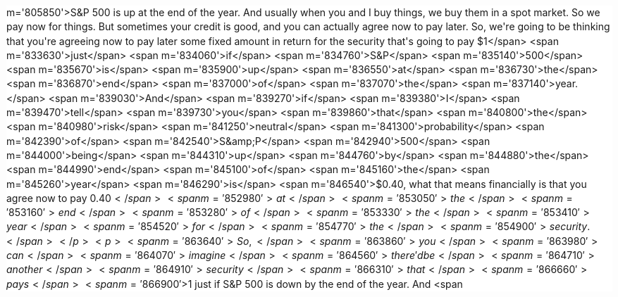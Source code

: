   m='805850'>S&amp;P</span> <span m='806010'>500</span> <span
  m='806300'>is</span> <span m='806480'>up</span> <span m='807190'>at</span>
  <span m='807350'>the</span> <span m='807490'>end</span> <span
  m='807610'>of</span> <span m='807670'>the</span> <span m='807770'>year.</span>
  <span m='809130'>And</span> <span m='810840'>usually</span> <span
  m='811420'>when</span> <span m='811920'>you and I</span> <span
  m='812070'>buy</span> <span m='812320'>things,</span> <span
  m='813150'>we</span> <span m='813350'>buy</span> <span m='813560'>them</span>
  <span m='813710'>in</span> <span m='813800'>a</span> <span
  m='813870'>spot</span> <span m='814240'>market.</span> <span
  m='814650'>So</span> <span m='814760'>we</span> <span m='814900'>pay</span>
  <span m='817500'>now</span> <span m='817570'>for</span> <span
  m='817690'>things.</span> <span m='818600'>But</span> <span
  m='818730'>sometimes</span> <span m='819030'>your</span> <span
  m='819110'>credit</span> <span m='819380'>is</span> <span
  m='819500'>good,</span> <span m='820410'>and</span> <span
  m='820670'>you</span> <span m='820810'>can</span> <span
  m='820960'>actually</span> <span m='822060'>agree</span> <span
  m='822390'>now</span> <span m='822620'>to</span> <span m='822700'>pay</span>
  <span m='822880'>later.</span> <span m='825000'>So,</span> <span
  m='825200'>we're</span> <span m='825300'>going</span> <span
  m='825570'>to</span> <span m='826660'>be</span> <span
  m='826800'>thinking</span> <span m='827250'>that</span> <span
  m='827480'>you're</span> <span m='827730'>agreeing</span> <span
  m='828170'>now</span> <span m='828270'>to</span> <span m='828370'>pay</span>
  <span m='828420'>later</span> <span m='829180'>some</span> <span
  m='829400'>fixed</span> <span m='829710'>amount</span> <span
  m='830820'>in</span> <span m='830960'>return</span> <span
  m='831440'>for</span> <span m='831570'>the</span> <span
  m='831690'>security</span> <span m='832420'>that's</span> <span
  m='832610'>going</span> <span m='832780'>to</span> <span m='832850'>pay</span>
  <span m='833080'>$1</span> <span m='833630'>just</span> <span
  m='834060'>if</span> <span m='834760'>S&P</span> <span m='835140'>500</span>
  <span m='835670'>is</span> <span m='835900'>up</span> <span
  m='836550'>at</span> <span m='836730'>the</span> <span m='836870'>end</span>
  <span m='837000'>of</span> <span m='837070'>the</span> <span
  m='837140'>year.</span> <span m='839030'>And</span> <span m='839270'>if</span>
  <span m='839380'>I</span> <span m='839470'>tell</span> <span
  m='839730'>you</span> <span m='839860'>that</span> <span m='840800'>the</span>
  <span m='840980'>risk</span> <span m='841250'>neutral</span> <span
  m='841300'>probability</span> <span m='842390'>of</span> <span
  m='842540'>S&amp;P</span> <span m='842940'>500</span> <span
  m='844000'>being</span> <span m='844310'>up</span> <span m='844760'>by</span>
  <span m='844880'>the</span> <span m='844990'>end</span> <span
  m='845100'>of</span> <span m='845160'>the</span> <span m='845260'>year</span>
  <span m='846290'>is</span> <span m='846540'>$0.40,</span> <span
  m='848190'>what</span> <span m='848420'>that</span> <span
  m='848620'>means</span> <span m='849040'>financially</span> <span
  m='850240'>is</span> <span m='850530'>that</span> <span m='850760'>you</span>
  <span m='850860'>agree</span> <span m='851160'>now</span> <span
  m='851800'>to</span> <span m='852140'>pay</span> <span m='852330'>$0.40</span>
  <span m='852980'>at</span> <span m='853050'>the</span> <span
  m='853160'>end</span> <span m='853280'>of</span> <span m='853330'>the</span>
  <span m='853410'>year</span> <span m='854520'>for</span> <span
  m='854770'>the</span> <span m='854900'>security.</span> </p><p><span
  m='863640'>So,</span> <span m='863860'>you</span> <span m='863980'>can</span>
  <span m='864070'>imagine</span> <span m='864560'>there'd be</span> <span
  m='864710'>another</span> <span m='864910'>security</span> <span
  m='866310'>that</span> <span m='866660'>pays</span> <span m='866900'>$1</span>
  <span m='867380'>just if</span> <span m='868670'>S&P</span> <span
  m='869080'>500</span> <span m='870260'>is</span> <span m='870520'>down</span>
  <span m='871470'>by</span> <span m='871650'>the</span> <span
  m='871780'>end</span> <span m='871890'>of</span> <span m='871940'>the</span>
  <span m='872020'>year.</span> <span m='873140'>And</span> <span